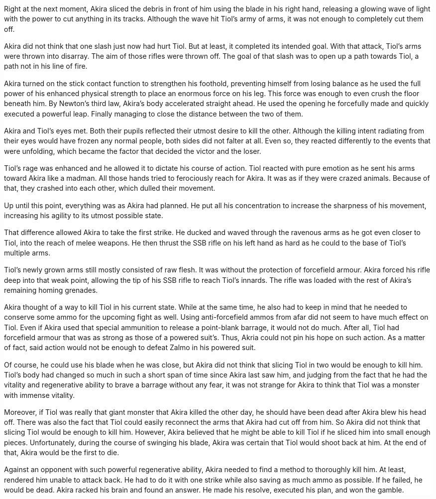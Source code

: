 Right at the next moment, Akira sliced the debris in front of him using the blade in his right hand, releasing a glowing wave of light with the power to cut anything in its tracks. Although the wave hit Tiol’s army of arms, it was not enough to completely cut them off.

Akira did not think that one slash just now had hurt Tiol. But at least, it completed its intended goal. With that attack, Tiol’s arms were thrown into disarray. The aim of those rifles were thrown off. The goal of that slash was to open up a path towards Tiol, a path not in his line of fire.

Akira turned on the stick contact function to strengthen his foothold, preventing himself from losing balance as he used the full power of his enhanced physical strength to place an enormous force on his leg. This force was enough to even crush the floor beneath him. By Newton’s third law, Akira’s body accelerated straight ahead. He used the opening he forcefully made and quickly executed a powerful leap. Finally managing to close the distance between the two of them.

Akira and Tiol’s eyes met. Both their pupils reflected their utmost desire to kill the other. Although the killing intent radiating from their eyes would have frozen any normal people, both sides did not falter at all. Even so, they reacted differently to the events that were unfolding, which became the factor that decided the victor and the loser.

Tiol’s rage was enhanced and he allowed it to dictate his course of action. Tiol reacted with pure emotion as he sent his arms toward Akira like a madman. All those hands tried to ferociously reach for Akira. It was as if they were crazed animals. Because of that, they crashed into each other, which dulled their movement.

Up until this point, everything was as Akira had planned. He put all his concentration to increase the sharpness of his movement, increasing his agility to its utmost possible state.

That difference allowed Akira to take the first strike. He ducked and waved through the ravenous arms as he got even closer to Tiol, into the reach of melee weapons. He then thrust the SSB rifle on his left hand as hard as he could to the base of Tiol’s multiple arms.

Tiol’s newly grown arms still mostly consisted of raw flesh. It was without the protection of forcefield armour. Akira forced his rifle deep into that weak point, allowing the tip of his SSB rifle to reach Tiol’s innards. The rifle was loaded with the rest of Akira’s remaining homing grenades.

Akira thought of a way to kill Tiol in his current state. While at the same time, he also had to keep in mind that he needed to conserve some ammo for the upcoming fight as well. Using anti-forcefield ammos from afar did not seem to have much effect on Tiol. Even if Akira used that special ammunition to release a point-blank barrage, it would not do much. After all, Tiol had forcefield armour that was as strong as those of a powered suit’s. Thus, Akria could not pin his hope on such action. As a matter of fact, said action would not be enough to defeat Zalmo in his powered suit.

Of course, he could use his blade when he was close, but Akira did not think that slicing Tiol in two would be enough to kill him. Tiol’s body had changed so much in such a short span of time since Akira last saw him, and judging from the fact that he had the vitality and regenerative ability to brave a barrage without any fear, it was not strange for Akira to think that Tiol was a monster with immense vitality.

Moreover, if Tiol was really that giant monster that Akira killed the other day, he should have been dead after Akira blew his head off. There was also the fact that Tiol could easily reconnect the arms that Akira had cut off from him. So Akira did not think that slicing Tiol would be enough to kill him. However, Akira believed that he might be able to kill Tiol if he sliced him into small enough pieces. Unfortunately, during the course of swinging his blade, Akira was certain that Tiol would shoot back at him. At the end of that, Akira would be the first to die.

Against an opponent with such powerful regenerative ability, Akira needed to find a method to thoroughly kill him. At least, rendered him unable to attack back. He had to do it with one strike while also saving as much ammo as possible. If he failed, he would be dead. Akira racked his brain and found an answer. He made his resolve, executed his plan, and won the gamble.
